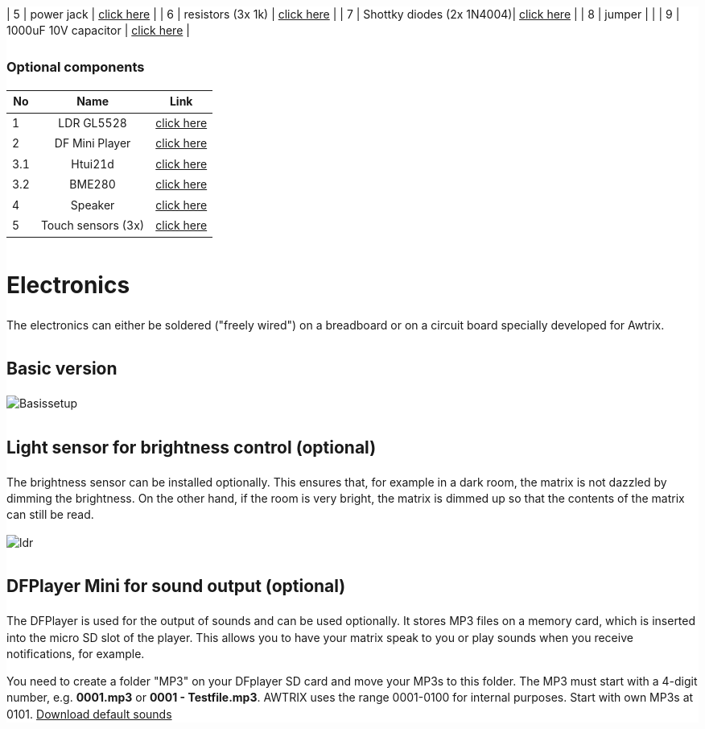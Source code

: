 | 5 | power jack              | [click here](https://goo.gl/j4Xov7) |
| 6 | resistors (3x 1k) | [click here](https://www.conrad.de/de/p/yageo-mf0207fte52-1k-metallschicht-widerstand-1-k-axial-bedrahtet-0207-0-6-w-1-1-st-1417606.html) |
| 7 | Shottky diodes (2x 1N4004)| [click here](https://www.conrad.de/de/p/diotec-si-gleichrichterdiode-1n4001-do-204al-50-v-1-a-162213.html) |
| 8 | jumper | |
| 9 | 1000uF 10V capacitor | [click here](https://www.conrad.de/de/p/panasonic-eca-1ahg102-elektrolyt-kondensator-radial-bedrahtet-5-mm-1000-f-10-v-20-10-mm-1-st-1475892.html) |

### Optional components
| No | Name | Link |
| - |:------------------------:| :------------------------------:|
| 1 | LDR GL5528 | [click here](https://blueforcer.de/produkt/ldr-5mm-helligkeitssensor/) |
| 2 | DF Mini Player | [click here](https://blueforcer.de/produkt/dfplayer-mini-mp3-player-modul/) |
| 3.1| Htui21d                  | [click here](https://de.aliexpress.com/item/32969854972.html) |
| 3.2| BME280                   | [click here](https://de.aliexpress.com/item/32849462236.html) |
| 4  | Speaker             | [click here](https://blueforcer.de/produkt/awtrix-pro-lautsprecher) |
| 5  | Touch sensors (3x)        | [click here](https://de.aliexpress.com/item/4000032722881.html) |

# Electronics
The electronics can either be soldered ("freely wired") on a breadboard or on a circuit board specially developed for Awtrix.

## Basic version

![Basissetup](../assets/pro/AWTRIX_Core_Steckplatine.jpg)

## Light sensor for brightness control (optional)
The brightness sensor can be installed optionally. This ensures that, for example in a dark room, the matrix is not dazzled by dimming the brightness. On the other hand, if the room is very bright, the matrix is dimmed up so that the contents of the matrix can still be read.

![ldr](../assets/pro/AWTRIX_LDR_Steckplatine.jpg)

## DFPlayer Mini for sound output (optional)
The DFPlayer is used for the output of sounds and can be used optionally. It stores MP3 files on a memory card, which is inserted into the micro SD slot of the player. This allows you to have your matrix speak to you or play sounds when you receive notifications, for example.

You need to create a folder "MP3" on your DFplayer SD card and move your MP3s to this folder. The MP3 must start with a 4-digit number, e.g. **0001.mp3** or **0001 - Testfile.mp3**.
AWTRIX uses the range 0001-0100 for internal purposes. Start with own MP3s at 0101.
[Download default sounds](https://blueforcer.de/awtrix/Soundpack.zip)
